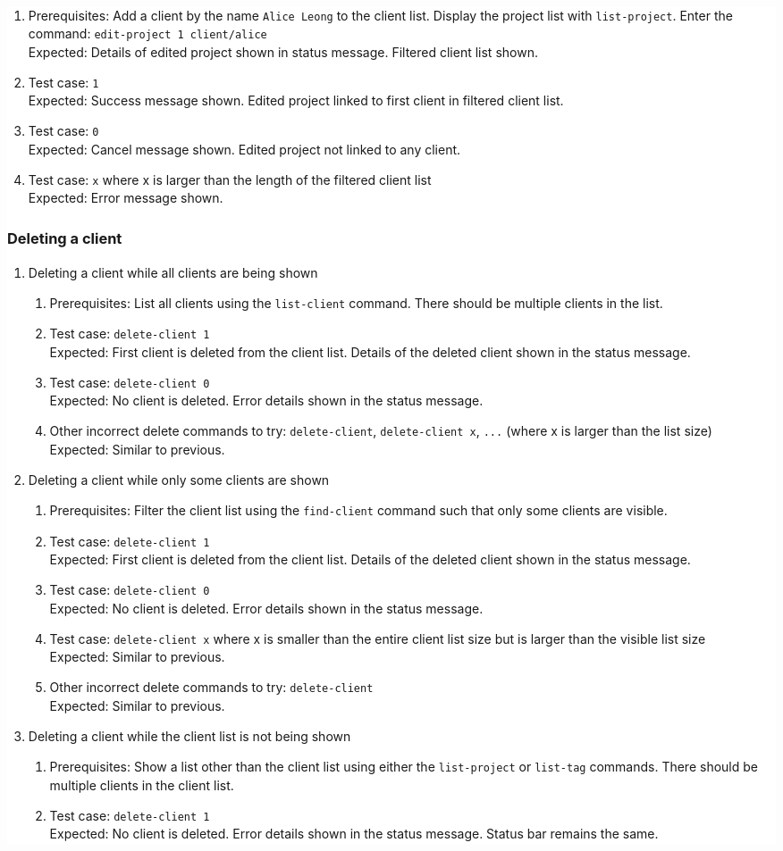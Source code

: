    1. Prerequisites: Add a client by the name `Alice Leong` to the client list. Display the project list with `list-project`. Enter the command: `edit-project 1 client/alice`<br>
      Expected: Details of edited project shown in status message. Filtered client list shown.

   1. Test case: `1`<br>
      Expected: Success message shown. Edited project linked to first client in filtered client list.

   1. Test case: `0`<br>
      Expected: Cancel message shown. Edited project not linked to any client.

   1. Test case: `x` where x is larger than the length of the filtered client list<br>
      Expected: Error message shown.

### Deleting a client

1. Deleting a client while all clients are being shown

   1. Prerequisites: List all clients using the `list-client` command. There should be multiple clients in the list.

   1. Test case: `delete-client 1`<br>
      Expected: First client is deleted from the client list. Details of the deleted client shown in the status message.

   1. Test case: `delete-client 0`<br>
      Expected: No client is deleted. Error details shown in the status message.

   1. Other incorrect delete commands to try: `delete-client`, `delete-client x`, `...` (where x is larger than the list size)<br>
      Expected: Similar to previous.

1. Deleting a client while only some clients are shown

   1. Prerequisites: Filter the client list using the `find-client` command such that only some clients are visible.

   1. Test case: `delete-client 1`<br>
      Expected: First client is deleted from the client list. Details of the deleted client shown in the status message.

   1. Test case: `delete-client 0`<br>
      Expected: No client is deleted. Error details shown in the status message.

   1. Test case: `delete-client x` where x is smaller than the entire client list size but is larger than the visible list size<br>
      Expected: Similar to previous.

   1. Other incorrect delete commands to try: `delete-client`<br>
      Expected: Similar to previous.

1. Deleting a client while the client list is not being shown

   1. Prerequisites: Show a list other than the client list using either the `list-project` or `list-tag` commands. There should be multiple clients in the client list.

   1. Test case: `delete-client 1`<br>
      Expected: No client is deleted. Error details shown in the status message. Status bar remains the same.
